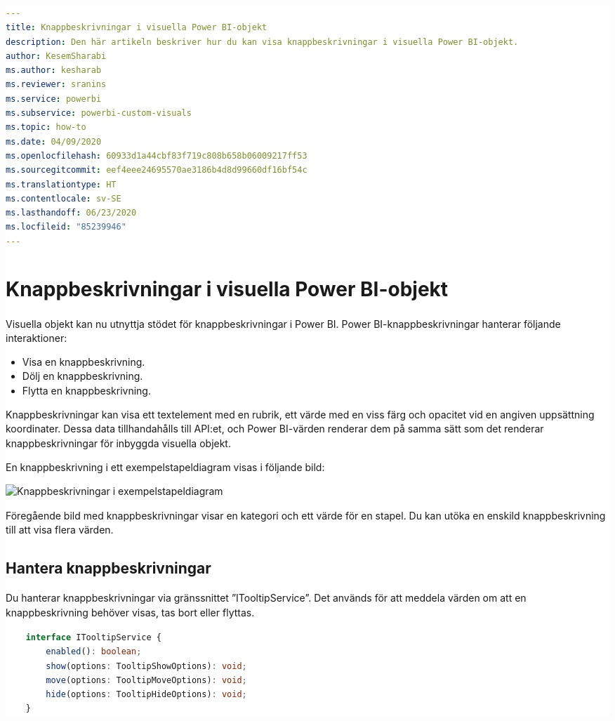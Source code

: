 ```yaml
---
title: Knappbeskrivningar i visuella Power BI-objekt
description: Den här artikeln beskriver hur du kan visa knappbeskrivningar i visuella Power BI-objekt.
author: KesemSharabi
ms.author: kesharab
ms.reviewer: sranins
ms.service: powerbi
ms.subservice: powerbi-custom-visuals
ms.topic: how-to
ms.date: 04/09/2020
ms.openlocfilehash: 60933d1a44cbf83f719c808b658b06009217ff53
ms.sourcegitcommit: eef4eee24695570ae3186b4d8d99660df16bf54c
ms.translationtype: HT
ms.contentlocale: sv-SE
ms.lasthandoff: 06/23/2020
ms.locfileid: "85239946"
---
```

# <a name="tooltips-in-power-bi-visuals"></a>Knappbeskrivningar i visuella Power BI-objekt

Visuella objekt kan nu utnyttja stödet för knappbeskrivningar i Power BI. Power BI-knappbeskrivningar hanterar följande interaktioner:

* Visa en knappbeskrivning.
* Dölj en knappbeskrivning.
* Flytta en knappbeskrivning.

Knappbeskrivningar kan visa ett textelement med en rubrik, ett värde med en viss färg och opacitet vid en angiven uppsättning koordinater. Dessa data tillhandahålls till API:et, och Power BI-värden renderar dem på samma sätt som det renderar knappbeskrivningar för inbyggda visuella objekt.

En knappbeskrivning i ett exempelstapeldiagram visas i följande bild:

![Knappbeskrivningar i exempelstapeldiagram](media/add-tooltips/tooltips-in-samplebarchart.png)

Föregående bild med knappbeskrivningar visar en kategori och ett värde för en stapel. Du kan utöka en enskild knappbeskrivning till att visa flera värden.

## <a name="manage-tooltips"></a>Hantera knappbeskrivningar

Du hanterar knappbeskrivningar via gränssnittet ”ITooltipService”. Det används för att meddela värden om att en knappbeskrivning behöver visas, tas bort eller flyttas.

```typescript
    interface ITooltipService {
        enabled(): boolean;
        show(options: TooltipShowOptions): void;
        move(options: TooltipMoveOptions): void;
        hide(options: TooltipHideOptions): void;
    }
```
